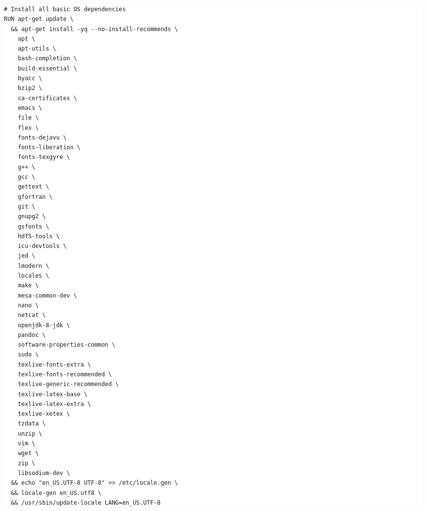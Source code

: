     # Install all basic OS dependencies
    RUN apt-get update \
      && apt-get install -yq --no-install-recommends \
        apt \
        apt-utils \
        bash-completion \
        build-essential \
        byacc \
        bzip2 \
        ca-certificates \
        emacs \
        file \
        flex \
        fonts-dejavu \
        fonts-liberation \
        fonts-texgyre \
        g++ \
        gcc \
        gettext \
        gfortran \
        git \
        gnupg2 \
        gsfonts \
        hdf5-tools \
        icu-devtools \
        jed \
        lmodern \
        locales \
        make \
        mesa-common-dev \
        nano \
        netcat \
        openjdk-8-jdk \
        pandoc \
        software-properties-common \
        sudo \
        texlive-fonts-extra \
        texlive-fonts-recommended \
        texlive-generic-recommended \
        texlive-latex-base \
        texlive-latex-extra \
        texlive-xetex \
        tzdata \
        unzip \
        vim \
        wget \
        zip \
    	libsodium-dev \
      && echo "en_US.UTF-8 UTF-8" >> /etc/locale.gen \
      && locale-gen en_US.utf8 \
      && /usr/sbin/update-locale LANG=en_US.UTF-8
